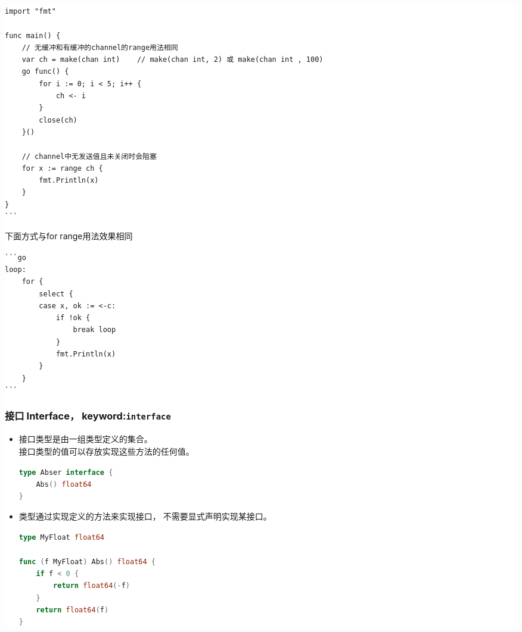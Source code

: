     import "fmt"

    func main() {
        // 无缓冲和有缓冲的channel的range用法相同
        var ch = make(chan int)    // make(chan int, 2) 或 make(chan int , 100)
        go func() {
            for i := 0; i < 5; i++ {
                ch <- i
            }
            close(ch)
        }()

        // channel中无发送值且未关闭时会阻塞
        for x := range ch {
            fmt.Println(x)
        }
    }
    ```

  下面方式与for range用法效果相同

    ```go
    loop:
        for {
            select {
            case x, ok := <-c:
                if !ok {
                    break loop
                }
                fmt.Println(x)
            }
        }
    ```

### <span id="接口-interface">**接口 Interface， keyword:`interface`**</span>

- 接口类型是由一组类型定义的集合。  
  接口类型的值可以存放实现这些方法的任何值。

    ```go
    type Abser interface {
        Abs() float64
    }
    ```

- 类型通过实现定义的方法来实现接口， 不需要显式声明实现某接口。

    ```go
    type MyFloat float64

    func (f MyFloat) Abs() float64 {
        if f < 0 {
            return float64(-f)
        }
        return float64(f)
    }
    ```
